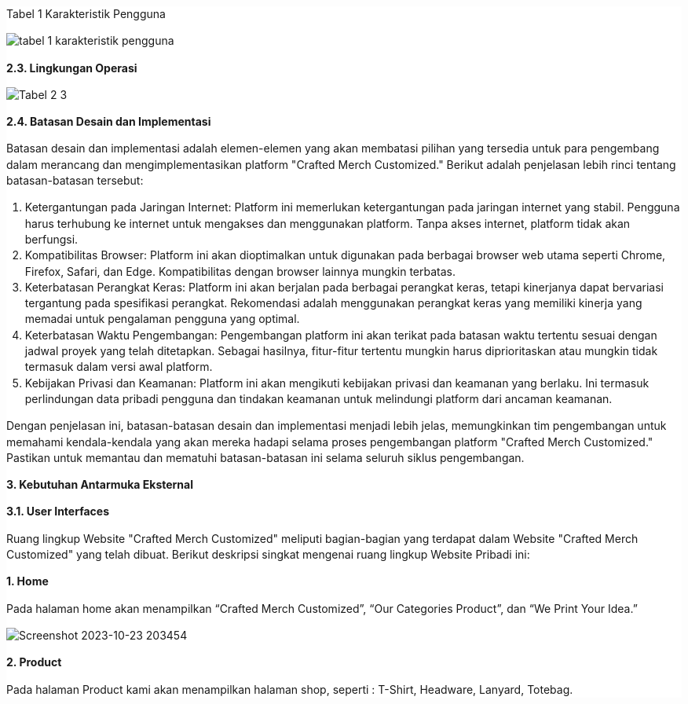 Tabel 1 Karakteristik Pengguna

![tabel 1 karakteristik pengguna](https://github.com/D4ManajemenInformatika/final-project-website-pempro-web-5-mic/assets/120569369/13745bfe-a824-4069-8821-fd1bc0205048)

**2.3. Lingkungan Operasi**

![Tabel 2 3](https://github.com/Mavlans990/PEMWEB_5_MIC/assets/120569369/680b9e23-3cb4-4dbb-b4b8-19e9c21d6f09)


**2.4. Batasan Desain dan Implementasi**

Batasan desain dan implementasi adalah elemen-elemen yang akan membatasi pilihan yang tersedia untuk para pengembang dalam merancang dan mengimplementasikan platform "Crafted Merch Customized." Berikut adalah penjelasan lebih rinci tentang batasan-batasan tersebut:

1. Ketergantungan pada Jaringan Internet: Platform ini memerlukan ketergantungan pada jaringan internet yang stabil. Pengguna harus terhubung ke internet untuk mengakses dan menggunakan platform. Tanpa akses internet, platform tidak akan berfungsi.
2. Kompatibilitas Browser: Platform ini akan dioptimalkan untuk digunakan pada berbagai browser web utama seperti Chrome, Firefox, Safari, dan Edge. Kompatibilitas dengan browser lainnya mungkin terbatas.
3. Keterbatasan Perangkat Keras: Platform ini akan berjalan pada berbagai perangkat keras, tetapi kinerjanya dapat bervariasi tergantung pada spesifikasi perangkat. Rekomendasi adalah menggunakan perangkat keras yang memiliki kinerja yang memadai untuk pengalaman pengguna yang optimal.
4. Keterbatasan Waktu Pengembangan: Pengembangan platform ini akan terikat pada batasan waktu tertentu sesuai dengan jadwal proyek yang telah ditetapkan. Sebagai hasilnya, fitur-fitur tertentu mungkin harus diprioritaskan atau mungkin tidak termasuk dalam versi awal platform.
5. Kebijakan Privasi dan Keamanan: Platform ini akan mengikuti kebijakan privasi dan keamanan yang berlaku. Ini termasuk perlindungan data pribadi pengguna dan tindakan keamanan untuk melindungi platform dari ancaman keamanan.

Dengan penjelasan ini, batasan-batasan desain dan implementasi menjadi lebih jelas, memungkinkan tim pengembangan untuk memahami kendala-kendala yang akan mereka hadapi selama proses pengembangan platform "Crafted Merch Customized." Pastikan untuk memantau dan mematuhi batasan-batasan ini selama seluruh siklus pengembangan.

**3. Kebutuhan Antarmuka Eksternal**

**3.1. User Interfaces**

Ruang lingkup Website "Crafted Merch Customized" meliputi bagian-bagian yang terdapat dalam Website "Crafted Merch Customized" yang telah dibuat. Berikut deskripsi singkat mengenai ruang lingkup Website Pribadi ini:

**1. Home**

Pada halaman home akan menampilkan “Crafted Merch Customized”, “Our Categories Product”, dan “We Print Your Idea.”

<img width="221" alt="Screenshot 2023-10-23 203454" src="https://github.com/Mavlans990/PEMWEB_5_MIC/assets/144099380/f0cb86c2-21ec-4602-b7ed-3d048676dd57">



**2. Product**

Pada halaman Product kami akan menampilkan halaman shop, seperti : T-Shirt, Headware, Lanyard, Totebag.
